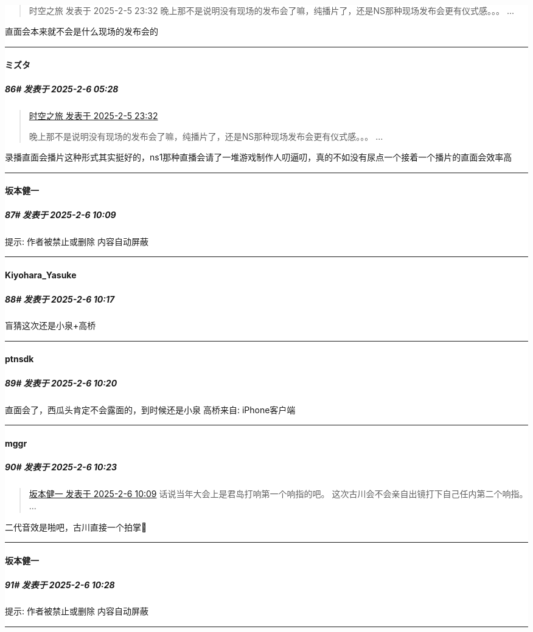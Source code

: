<blockquote>时空之旅 发表于 2025-2-5 23:32
晚上那不是说明没有现场的发布会了嘛，纯播片了，还是NS那种现场发布会更有仪式感。。。 ...</blockquote>
直面会本来就不会是什么现场的发布会的

*****

####  ミズタ  
##### 86#       发表于 2025-2-6 05:28

<blockquote><a href="httphttps://bbs.saraba1st.com/2b/forum.php?mod=redirect&amp;goto=findpost&amp;pid=67355089&amp;ptid=2242386" target="_blank">时空之旅 发表于 2025-2-5 23:32</a>

晚上那不是说明没有现场的发布会了嘛，纯播片了，还是NS那种现场发布会更有仪式感。。。 ...</blockquote>
录播直面会播片这种形式其实挺好的，ns1那种直播会请了一堆游戏制作人叨逼叨，真的不如没有尿点一个接着一个播片的直面会效率高

*****

####  坂本健一  
##### 87#       发表于 2025-2-6 10:09

提示: 作者被禁止或删除 内容自动屏蔽

*****

####  Kiyohara_Yasuke  
##### 88#       发表于 2025-2-6 10:17

盲猜这次还是小泉+高桥

*****

####  ptnsdk  
##### 89#       发表于 2025-2-6 10:20

直面会了，西瓜头肯定不会露面的，到时候还是小泉 高桥来自: iPhone客户端

*****

####  mggr  
##### 90#       发表于 2025-2-6 10:23

<blockquote><a href="httphttps://bbs.saraba1st.com/2b/forum.php?mod=redirect&amp;goto=findpost&amp;pid=67356321&amp;ptid=2242386" target="_blank">坂本健一 发表于 2025-2-6 10:09</a>
 话说当年大会上是君岛打响第一个响指的吧。 这次古川会不会亲自出镜打下自己任内第二个响指。 ...</blockquote>
二代音效是啪吧，古川直接一个拍掌👏

*****

####  坂本健一  
##### 91#       发表于 2025-2-6 10:28

提示: 作者被禁止或删除 内容自动屏蔽

*****
